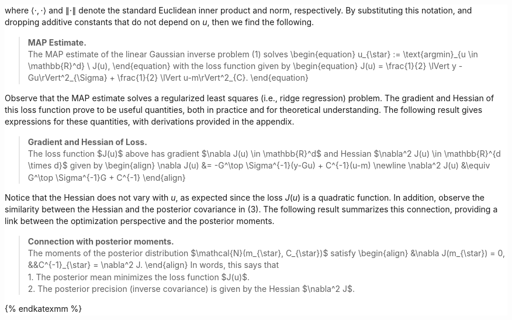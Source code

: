 where $\langle \cdot, \cdot \rangle$ and $\lVert \cdot \rVert$ denote the standard
Euclidean inner product and norm, respectively. By substituting this notation, and
dropping additive constants that do not depend on $u$, then we find the following.

<blockquote>
  <p><strong>MAP Estimate.</strong><br>
  The MAP estimate of the linear Gaussian inverse problem (1) solves
  \begin{equation}
  u_{\star} := \text{argmin}_{u \in \mathbb{R}^d} \ J(u),
  \end{equation}
  with the loss function given by
  \begin{equation}
  J(u) = \frac{1}{2} \lVert y - Gu\rVert^2_{\Sigma} + \frac{1}{2} \lVert u-m\rVert^2_{C}.
  \end{equation}
  </p>
</blockquote>

Observe that the MAP estimate solves a regularized least squares (i.e.,
ridge regression) problem. The gradient and Hessian of this loss function prove
to be useful quantities, both in practice and for theoretical understanding. The
following result gives expressions for these quantities, with derivations provided
in the appendix.

<blockquote>
  <p><strong>Gradient and Hessian of Loss.</strong> <br>
  The loss function $J(u)$ above has gradient $\nabla J(u) \in \mathbb{R}^d$ and
  Hessian $\nabla^2 J(u) \in \mathbb{R}^{d \times d}$ given by
  \begin{align}
  \nabla J(u) &= -G^\top \Sigma^{-1}(y-Gu) + C^{-1}(u-m) \newline
  \nabla^2 J(u) &\equiv G^\top \Sigma^{-1}G + C^{-1}
  \end{align}
  </p>
</blockquote>

Notice that the Hessian does not vary with $u$, as expected since the loss $J(u)$
is a quadratic function. In addition, observe the similarity between
the Hessian and the posterior covariance in (3). The following result summarizes
this connection, providing a link between the optimization perspective and
the posterior moments.

<blockquote>
  <p><strong>Connection with posterior moments.</strong> <br>
  The moments of the posterior distribution $\mathcal{N}(m_{\star}, C_{\star})$
  satisfy
  \begin{align}
  &\nabla J(m_{\star}) = 0, &&C^{-1}_{\star} = \nabla^2 J.
  \end{align}
  In words, this says that <br>
  1. The posterior mean minimizes the loss function $J(u)$. <br>
  2. The posterior precision (inverse covariance) is given by the Hessian $\nabla^2 J$.
  </p>
</blockquote>

{% endkatexmm %}
